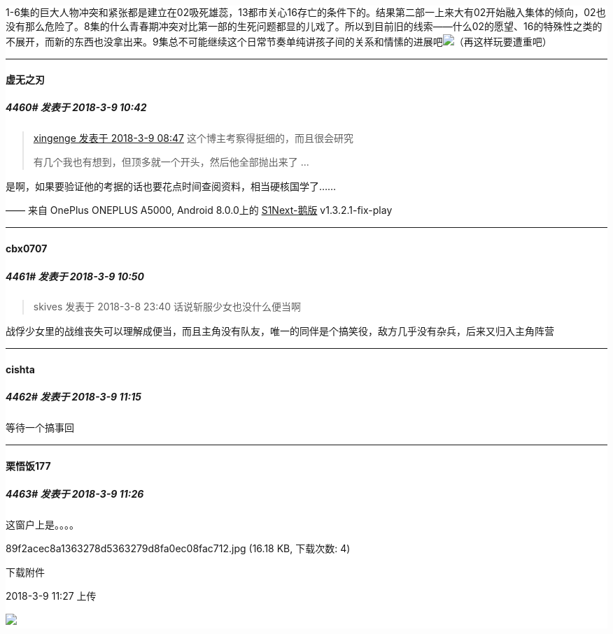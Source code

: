 1-6集的巨大人物冲突和紧张都是建立在02吸死雄蕊，13都市关心16存亡的条件下的。结果第二部一上来大有02开始融入集体的倾向，02也没有那么危险了。8集的什么青春期冲突对比第一部的生死问题都显的儿戏了。所以到目前旧的线索——什么02的愿望、16的特殊性之类的不展开，而新的东西也没拿出来。9集总不可能继续这个日常节奏单纯讲孩子间的关系和情愫的进展吧<img src="https://static.saraba1st.com/image/smiley/face2017/143.png" referrerpolicy="no-referrer">（再这样玩要遭重吧）


-----

####  虚无之刃  
##### 4460#       发表于 2018-3-9 10:42


<blockquote><a href="httphttps://bbs.saraba1st.com/2b/forum.php?mod=redirect&amp;goto=findpost&amp;pid=38791053&amp;ptid=1585473" target="_blank">xingenge 发表于 2018-3-9 08:47</a>
这个博主考察得挺细的，而且很会研究

有几个我也有想到，但顶多就一个开头，然后他全部抛出来了 ...</blockquote>
是啊，如果要验证他的考据的话也要花点时间查阅资料，相当硬核国学了……

—— 来自 OnePlus ONEPLUS A5000, Android 8.0.0上的 [S1Next-鹅版](https://github.com/ykrank/S1-Next/releases) v1.3.2.1-fix-play


-----

####  cbx0707  
##### 4461#       发表于 2018-3-9 10:50


<blockquote>skives 发表于 2018-3-8 23:40
话说斩服少女也没什么便当啊</blockquote>
战俘少女里的战维丧失可以理解成便当，而且主角没有队友，唯一的同伴是个搞笑役，敌方几乎没有杂兵，后来又归入主角阵营


-----

####  cishta  
##### 4462#       发表于 2018-3-9 11:15


等待一个搞事回


-----

####  栗悟饭177  
##### 4463#       发表于 2018-3-9 11:26


这窗户上是。。。。


89f2acec8a1363278d5363279d8fa0ec08fac712.jpg
(16.18 KB, 下载次数: 4)


下载附件


2018-3-9 11:27 上传


<img src="https://img.saraba1st.com/forum/201803/09/112722niifhfiofbi5jfav.jpg" referrerpolicy="no-referrer">
